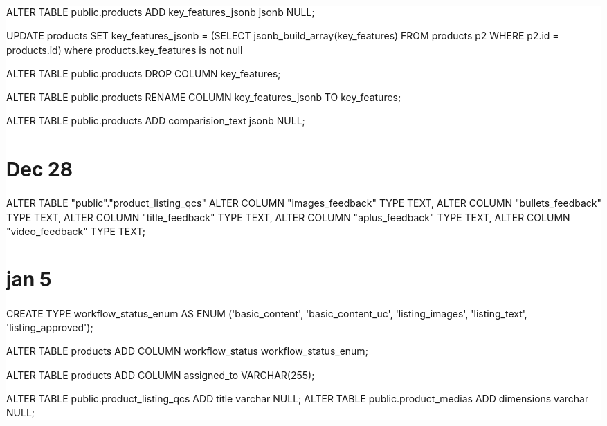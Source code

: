 
ALTER TABLE public.products ADD key_features_jsonb jsonb NULL;

UPDATE products
SET key_features_jsonb = (SELECT jsonb_build_array(key_features) FROM products p2 WHERE p2.id = products.id)
where products.key_features is not null

ALTER TABLE public.products DROP COLUMN key_features;

ALTER TABLE public.products RENAME COLUMN key_features_jsonb TO key_features;

ALTER TABLE public.products ADD comparision_text jsonb NULL;

# Dec 28

ALTER TABLE
  "public"."product_listing_qcs"
ALTER COLUMN
  "images_feedback"
TYPE
  TEXT,
ALTER COLUMN
  "bullets_feedback"
TYPE
  TEXT,
ALTER COLUMN
  "title_feedback"
TYPE
  TEXT,
ALTER COLUMN
  "aplus_feedback"
TYPE
  TEXT,
ALTER COLUMN
  "video_feedback"
TYPE
  TEXT;

  # jan 5


CREATE TYPE workflow_status_enum AS ENUM ('basic_content', 'basic_content_uc', 'listing_images', 'listing_text', 'listing_approved');


ALTER TABLE products
ADD COLUMN workflow_status workflow_status_enum;



ALTER TABLE products
ADD COLUMN assigned_to VARCHAR(255);

ALTER TABLE public.product_listing_qcs ADD title varchar NULL;
ALTER TABLE public.product_medias ADD dimensions varchar NULL;

